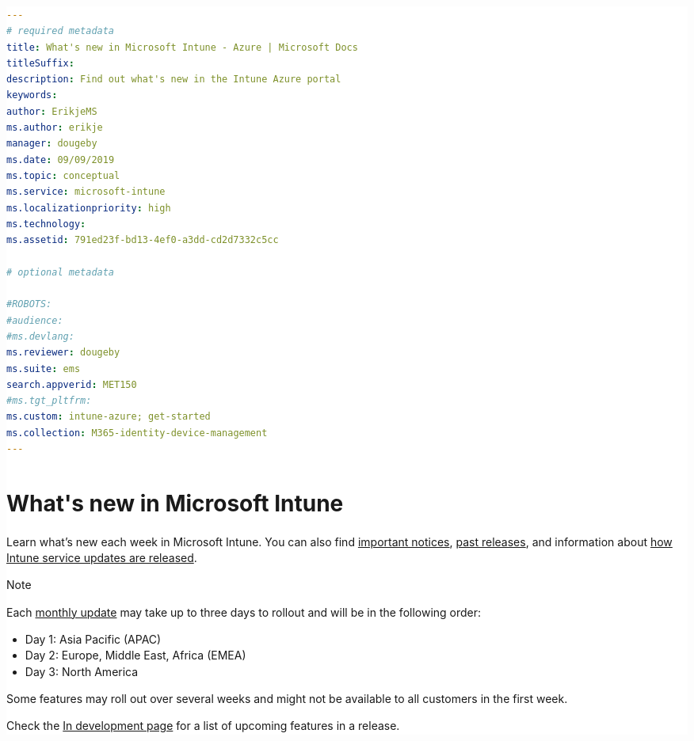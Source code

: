 ```yaml
---
# required metadata
title: What's new in Microsoft Intune - Azure | Microsoft Docs
titleSuffix:
description: Find out what's new in the Intune Azure portal
keywords:
author: ErikjeMS  
ms.author: erikje
manager: dougeby
ms.date: 09/09/2019
ms.topic: conceptual
ms.service: microsoft-intune
ms.localizationpriority: high
ms.technology:
ms.assetid: 791ed23f-bd13-4ef0-a3dd-cd2d7332c5cc

# optional metadata

#ROBOTS:
#audience:
#ms.devlang:
ms.reviewer: dougeby
ms.suite: ems
search.appverid: MET150
#ms.tgt_pltfrm:
ms.custom: intune-azure; get-started
ms.collection: M365-identity-device-management
---
```


# What's new in Microsoft Intune

Learn what’s new each week in Microsoft Intune. You can also find [important notices](#notices), [past releases](whats-new-archive.md), and information about [how Intune service updates are released](https://techcommunity.microsoft.com/t5/Intune-Customer-Success/Microsoft-Intune-Service-Updates/ba-p/358728). 

> [!Note]
> Each [monthly update](https://techcommunity.microsoft.com/t5/Intune-Customer-Success/Microsoft-Intune-Service-Updates/ba-p/358728) may take up to three days to rollout and will be in the following order:
> - Day 1: Asia Pacific (APAC)
> - Day 2: Europe, Middle East, Africa (EMEA)
> - Day 3: North America
> 
> Some features may roll out over several weeks and might not be available to all customers in the first week.
>
> Check the [In development page](in-development.md) for a list of upcoming features in a release.

